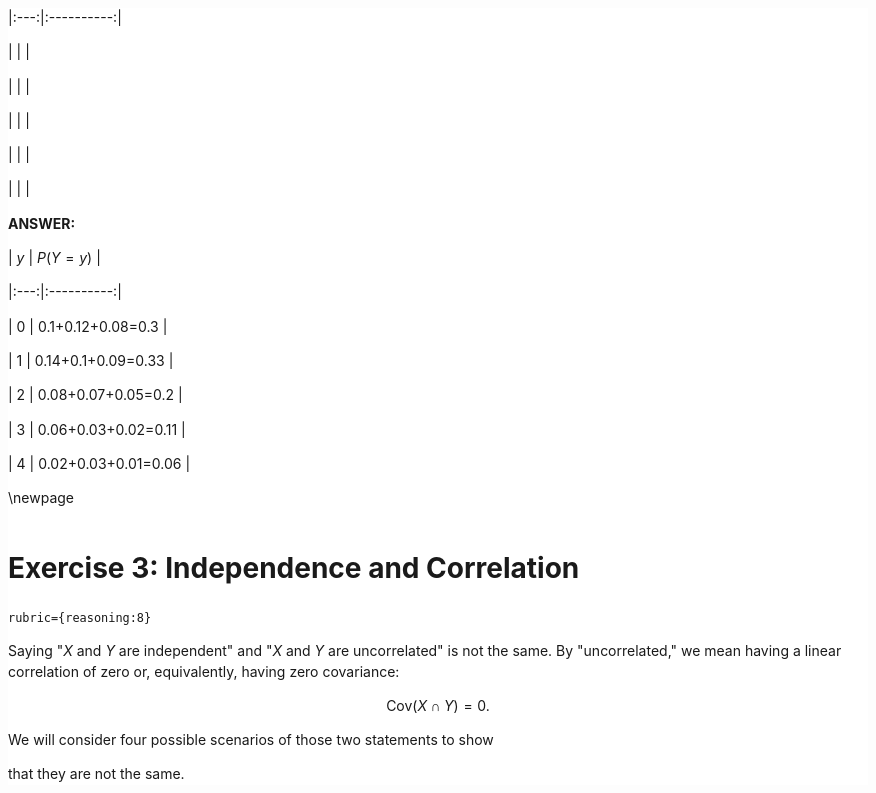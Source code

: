 |:---:|:----------:|

| | |

| | |

| | |

| | |

| | |

  

**ANSWER:**

  

| $y$ | $P(Y = y)$ |

|:---:|:----------:|

| 0 | 0.1+0.12+0.08=0.3 |

| 1 | 0.14+0.1+0.09=0.33 |

| 2 | 0.08+0.07+0.05=0.2 |

| 3 | 0.06+0.03+0.02=0.11 |

| 4 | 0.02+0.03+0.01=0.06 |

  

\newpage

  

# Exercise 3: Independence and Correlation

  

`rubric={reasoning:8}`

  

Saying "$X$ and $Y$ are independent" and "$X$ and $Y$ are uncorrelated" is not the same. By "uncorrelated," we mean having a linear correlation of zero or, equivalently, having zero covariance:

  

$$\text{Cov}(X \cap Y) = 0.$$

  

We will consider four possible scenarios of those two statements to show

that they are not the same.

  